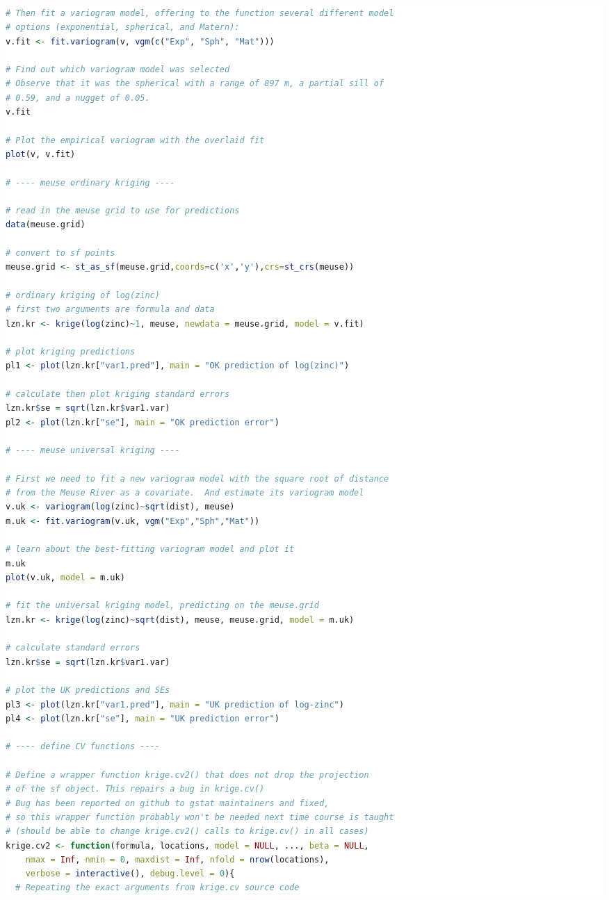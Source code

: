 ```r
# Then fit a variogram model, offering to the function several different model
# options (exponential, spherical, and Matern):
v.fit <- fit.variogram(v, vgm(c("Exp", "Sph", "Mat")))

# Find out which variogram model was selected
# Observe that it was the spherical with a range of 897 m, a partial sill of
# 0.59, and a nugget of 0.05.
v.fit

# Plot the empirical variogram with the overlaid fit
plot(v, v.fit)

# ---- meuse ordinary kriging ----

# read in the meuse grid to use for predictions
data(meuse.grid)

# convert to sf points
meuse.grid <- st_as_sf(meuse.grid,coords=c('x','y'),crs=st_crs(meuse))

# ordinary kriging of log(zinc)
# first two arguments are formula and data
lzn.kr <- krige(log(zinc)~1, meuse, newdata = meuse.grid, model = v.fit)

# plot kriging predictions
pl1 <- plot(lzn.kr["var1.pred"], main = "OK prediction of log(zinc)")

# calculate then plot kriging standard errors
lzn.kr$se = sqrt(lzn.kr$var1.var)
pl2 <- plot(lzn.kr["se"], main = "OK prediction error")

# ---- meuse universal kriging ----

# First we need to fit a new variogram model with the square root of distance
# from the Meuse River as a covariate.  And estimate its variogram model
v.uk <- variogram(log(zinc)~sqrt(dist), meuse)
m.uk <- fit.variogram(v.uk, vgm("Exp","Sph","Mat"))

# learn about the best-fitting variogram model and plot it
m.uk
plot(v.uk, model = m.uk)

# fit the universal kriging model, predicting on the meuse.grid
lzn.kr <- krige(log(zinc)~sqrt(dist), meuse, meuse.grid, model = m.uk)

# calculate standard errors
lzn.kr$se = sqrt(lzn.kr$var1.var)

# plot the UK predictions and SEs
pl3 <- plot(lzn.kr["var1.pred"], main = "UK prediction of log-zinc")
pl4 <- plot(lzn.kr["se"], main = "UK prediction error")

# ---- define CV functions ----

# Define a wrapper function krige.cv2() that does not drop the projection
# of the sf object. This repairs a bug in krige.cv()
# Bug has been reported on github to gstat maintainers and fixed,
# so this wrapper function probably won't be needed next time course is taught
# (should be able to change krige.cv2() calls to krige.cv() in all cases)
krige.cv2 <- function(formula, locations, model = NULL, ..., beta = NULL, 
	nmax = Inf, nmin = 0, maxdist = Inf, nfold = nrow(locations), 
	verbose = interactive(), debug.level = 0){
  # Repeating the exact arguments from krige.cv source code
```